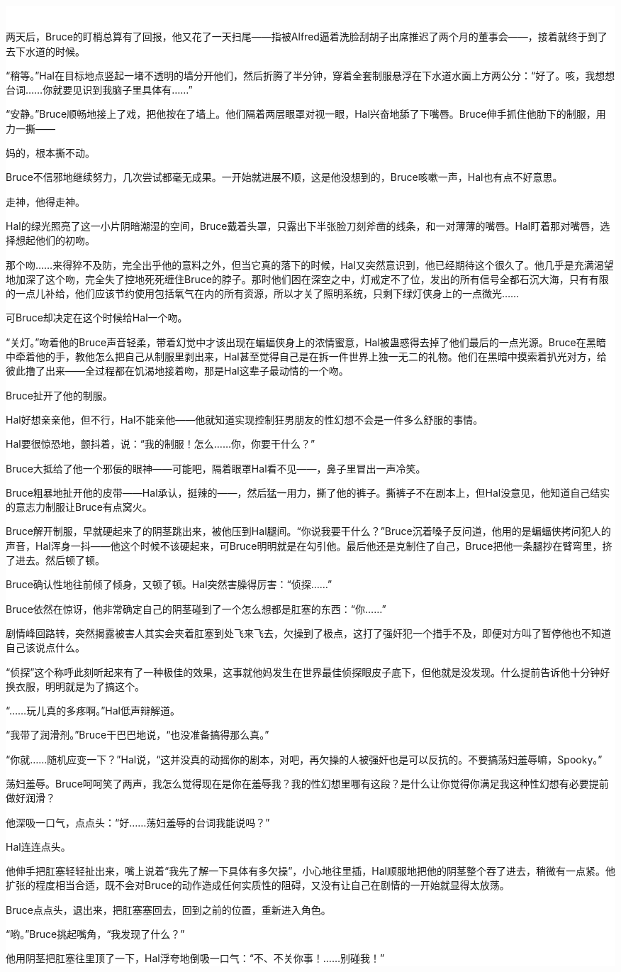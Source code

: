 <br>

两天后，Bruce的盯梢总算有了回报，他又花了一天扫尾——指被Alfred逼着洗脸刮胡子出席推迟了两个月的董事会——，接着就终于到了去下水道的时候。

“稍等。”Hal在目标地点竖起一堵不透明的墙分开他们，然后折腾了半分钟，穿着全套制服悬浮在下水道水面上方两公分：“好了。咳，我想想台词……你就要见识到我脑子里具体有……”

“安静。”Bruce顺畅地接上了戏，把他按在了墙上。他们隔着两层眼罩对视一眼，Hal兴奋地舔了下嘴唇。Bruce伸手抓住他肋下的制服，用力一撕——

妈的，根本撕不动。

Bruce不信邪地继续努力，几次尝试都毫无成果。一开始就进展不顺，这是他没想到的，Bruce咳嗽一声，Hal也有点不好意思。

走神，他得走神。

Hal的绿光照亮了这一小片阴暗潮湿的空间，Bruce戴着头罩，只露出下半张脸刀刻斧凿的线条，和一对薄薄的嘴唇。Hal盯着那对嘴唇，选择想起他们的初吻。

那个吻……来得猝不及防，完全出乎他的意料之外，但当它真的落下的时候，Hal又突然意识到，他已经期待这个很久了。他几乎是充满渴望地加深了这个吻，完全失了控地死死缠住Bruce的脖子。那时他们困在深空之中，灯戒定不了位，发出的所有信号全都石沉大海，只有有限的一点儿补给，他们应该节约使用包括氧气在内的所有资源，所以才关了照明系统，只剩下绿灯侠身上的一点微光……

可Bruce却决定在这个时候给Hal一个吻。

“关灯。”吻着他的Bruce声音轻柔，带着幻觉中才该出现在蝙蝠侠身上的浓情蜜意，Hal被蛊惑得去掉了他们最后的一点光源。Bruce在黑暗中牵着他的手，教他怎么把自己从制服里剥出来，Hal甚至觉得自己是在拆一件世界上独一无二的礼物。他们在黑暗中摸索着扒光对方，给彼此撸了出来——全过程都在饥渴地接着吻，那是Hal这辈子最动情的一个吻。

Bruce扯开了他的制服。

Hal好想亲亲他，但不行，Hal不能亲他——他就知道实现控制狂男朋友的性幻想不会是一件多么舒服的事情。

Hal要很惊恐地，颤抖着，说：“我的制服！怎么……你，你要干什么？”

Bruce大抵给了他一个邪佞的眼神——可能吧，隔着眼罩Hal看不见——，鼻子里冒出一声冷笑。

Bruce粗暴地扯开他的皮带——Hal承认，挺辣的——，然后猛一用力，撕了他的裤子。撕裤子不在剧本上，但Hal没意见，他知道自己结实的意志力制服让Bruce有点窝火。

Bruce解开制服，早就硬起来了的阴茎跳出来，被他压到Hal腿间。“你说我要干什么？”Bruce沉着嗓子反问道，他用的是蝙蝠侠拷问犯人的声音，Hal浑身一抖——他这个时候不该硬起来，可Bruce明明就是在勾引他。最后他还是克制住了自己，Bruce把他一条腿抄在臂弯里，挤了进去。然后顿了顿。

Bruce确认性地往前倾了倾身，又顿了顿。Hal突然害臊得厉害：“侦探……”

Bruce依然在惊讶，他非常确定自己的阴茎碰到了一个怎么想都是肛塞的东西：“你……”

剧情峰回路转，突然揭露被害人其实会夹着肛塞到处飞来飞去，欠操到了极点，这打了强奸犯一个措手不及，即便对方叫了暂停他也不知道自己该说点什么。

“侦探”这个称呼此刻听起来有了一种极佳的效果，这事就他妈发生在世界最佳侦探眼皮子底下，但他就是没发现。什么提前告诉他十分钟好换衣服，明明就是为了搞这个。

“……玩儿真的多疼啊。”Hal低声辩解道。

“我带了润滑剂。”Bruce干巴巴地说，“也没准备搞得那么真。”

“你就……随机应变一下？”Hal说，“这并没真的动摇你的剧本，对吧，再欠操的人被强奸也是可以反抗的。不要搞荡妇羞辱嘛，Spooky。”

荡妇羞辱。Bruce呵呵笑了两声，我怎么觉得现在是你在羞辱我？我的性幻想里哪有这段？是什么让你觉得你满足我这种性幻想有必要提前做好润滑？

他深吸一口气，点点头：“好……荡妇羞辱的台词我能说吗？”

Hal连连点头。

他伸手把肛塞轻轻扯出来，嘴上说着“我先了解一下具体有多欠操”，小心地往里插，Hal顺服地把他的阴茎整个吞了进去，稍微有一点紧。他扩张的程度相当合适，既不会对Bruce的动作造成任何实质性的阻碍，又没有让自己在剧情的一开始就显得太放荡。

Bruce点点头，退出来，把肛塞塞回去，回到之前的位置，重新进入角色。

“哟。”Bruce挑起嘴角，“我发现了什么？”

他用阴茎把肛塞往里顶了一下，Hal浮夸地倒吸一口气：“不、不关你事！……别碰我！”
